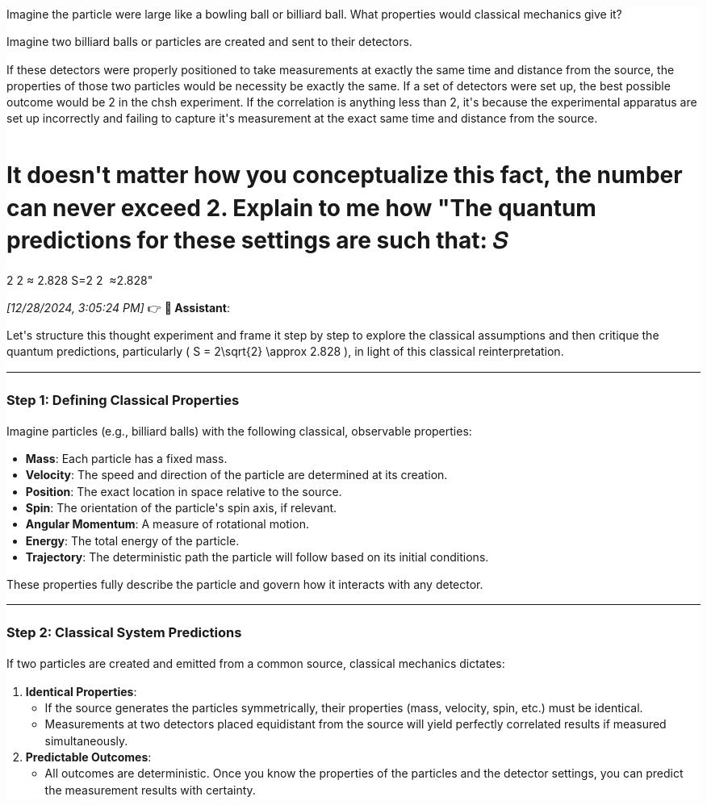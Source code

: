Imagine the particle were large like a bowling ball or billiard ball. What properties would classical mechanics give it? 

Imagine two billiard balls or particles are created and sent to their detectors. 

If these detectors were properly positioned to take measurements at exactly the same time and distance from the source, the properties of those two particles would be necessity be exactly the same. If a set of detectors were set up, the best possible outcome would be 2 in the chsh experiment. If the correlation is anything less than 2, it's because the experimental apparatus are set up incorrectly and failing to capture it's measurement at the exact same time and distance from the source. 

It doesn't matter how you conceptualize this fact, the number can never exceed 2. Explain to me how "The quantum predictions for these settings are such that:
𝑆
=
2
2
≈
2.828
S=2 
2
​
 ≈2.828"<br>

<i>[12/28/2024, 3:05:24 PM]</i> 👉 <b>🤖 Assistant</b>: 

Let's structure this thought experiment and frame it step by step to explore the classical assumptions and then critique the quantum predictions, particularly \( S = 2\sqrt{2} \approx 2.828 \), in light of this classical reinterpretation.

---

### **Step 1: Defining Classical Properties**
Imagine particles (e.g., billiard balls) with the following classical, observable properties:
- **Mass**: Each particle has a fixed mass.
- **Velocity**: The speed and direction of the particle are determined at its creation.
- **Position**: The exact location in space relative to the source.
- **Spin**: The orientation of the particle's spin axis, if relevant.
- **Angular Momentum**: A measure of rotational motion.
- **Energy**: The total energy of the particle.
- **Trajectory**: The deterministic path the particle will follow based on its initial conditions.

These properties fully describe the particle and govern how it interacts with any detector.

---

### **Step 2: Classical System Predictions**
If two particles are created and emitted from a common source, classical mechanics dictates:
1. **Identical Properties**:
   - If the source generates the particles symmetrically, their properties (mass, velocity, spin, etc.) must be identical.
   - Measurements at two detectors placed equidistant from the source will yield perfectly correlated results if measured simultaneously.
2. **Predictable Outcomes**:
   - All outcomes are deterministic. Once you know the properties of the particles and the detector settings, you can predict the measurement results with certainty.
